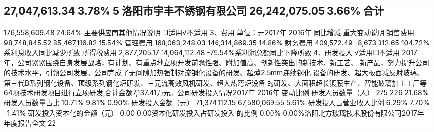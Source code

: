 27,047,613.34
3.78%
5
洛阳市宇丰不锈钢有限公司
26,242,075.05
3.66%
合计
--
176,558,609.48
24.64%
主要供应商其他情况说明
□适用√不适用
3、费用
单位：元2017年
2016年
同比增减
重大变动说明
销售费用
98,748,845.52
85,467,116.82
15.54%
管理费用
168,063,248.03
146,314,869.35
14.86%
财务费用
409,572.49
-8,673,312.65
104.72%系利息收入同比减少所致
所得税费用
2,877,205.17
14,064,112.48
-79.54%系利润总额同比下降所致
4、研发投入
√适用□不适用
2017年，公司紧紧围绕自身发展战略，有计划、有重点地立项开发前瞻性强、附加值高、创新性突出的新技术、新工艺、
新产品，努力提升公司的技术水平，引领公司发展。公司完成了无间隙加热强制对流钢化设备的研发、超薄2.5mm连续钢化
设备的研发、超大板面减反射玻璃、第三代B系列钢化设备、顶级系列钢化炉研发、三元流高效风机研发、超大热弯炉设备
的研发、大面积超长镀膜生产、智能玻璃加工工厂等64项技术研发项目进行立项研发,合计金额7,137.41万元。公司研发投入情况2017年
2016年
变动比例
研发人员数量（人）
275
226
21.68%
研发人员数量占比
10.71%
9.81%
0.90%
研发投入金额（元）
71,374,112.15
67,580,069.55
5.61%
研发投入占营业收入比例
6.29%
7.70%
-1.41%
研发投入资本化的金额（元）
0.00
0.00资本化研发投入占研发投入
的比例
0.00%
0.00%洛阳北方玻璃技术股份有限公司2017年年度报告全文
22